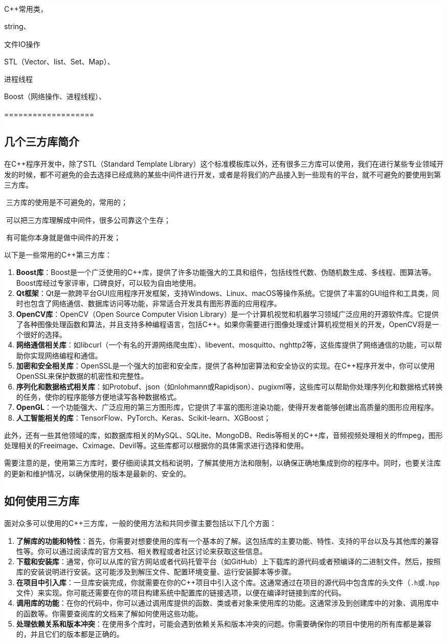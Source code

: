 C++常用类，

string、

文件IO操作

STL（Vector、list、Set、Map）、

进程线程

Boost（网络操作、进程线程）、



===================

## 几个三方库简介

在C++程序开发中，除了STL（Standard Template Library）这个标准模板库以外，还有很多三方库可以使用，我们在进行某些专业领域开发的时候，都不可避免的会去选择已经成熟的某些中间件进行开发，或者是将我们的产品接入到一些现有的平台，就不可避免的要使用到第三方库。

​	三方库的使用是不可避免的，常用的；

​	可以把三方库理解成中间件，很多公司靠这个生存；

​	有可能你本身就是做中间件的开发；



以下是一些常用的C++第三方库：

1. **Boost库**：Boost是一个广泛使用的C++库，提供了许多功能强大的工具和组件，包括线性代数、伪随机数生成、多线程、图算法等。Boost库经过专家评审，口碑良好，可以较为自由地使用。
2. **Qt框架**：Qt是一款跨平台GUI应用程序开发框架，支持Windows、Linux、macOS等操作系统。它提供了丰富的GUI组件和工具类，同时也包含了网络通信、数据库访问等功能，非常适合开发具有图形界面的应用程序。
3. **OpenCV库**：OpenCV（Open Source Computer Vision Library）是一个计算机视觉和机器学习领域广泛应用的开源软件库。它提供了各种图像处理函数和算法，并且支持多种编程语言，包括C++。如果你需要进行图像处理或计算机视觉相关的开发，OpenCV将是一个很好的选择。
4. **网络通信相关库**：如libcurl（一个有名的开源网络爬虫库）、libevent、mosquitto、nghttp2等，这些库提供了网络通信的功能，可以帮助你实现网络编程和通信。
5. **加密和安全相关库**：OpenSSL是一个强大的加密和安全库，提供了各种加密算法和安全协议的实现。在C++程序开发中，你可以使用OpenSSL来保护数据的机密性和完整性。
6. **序列化和数据格式相关库**：如Protobuf、json（如nlohmann或Rapidjson）、pugixml等，这些库可以帮助你处理序列化和数据格式转换的任务，使你的程序能够方便地读写各种数据格式。
7. **OpenGL**：一个功能强大、广泛应用的第三方图形库，它提供了丰富的图形渲染功能，使得开发者能够创建出高质量的图形应用程序。
8. **人工智能相关的库**：TensorFlow、PyTorch、Keras、Scikit-learn、XGBoost；

此外，还有一些其他领域的库，如数据库相关的MySQL、SQLite、MongoDB、Redis等相关的C++库，音频视频处理相关的ffmpeg，图形处理相关的Freeimage、Cximage、Devil等。这些库都可以根据你的具体需求进行选择和使用。

需要注意的是，使用第三方库时，要仔细阅读其文档和说明，了解其使用方法和限制，以确保正确地集成到你的程序中。同时，也要关注库的更新和维护情况，以确保使用的版本是最新的、安全的。

## 如何使用三方库

面对众多可以使用的C++三方库，一般的使用方法和共同步骤主要包括以下几个方面：

1. **了解库的功能和特性**：首先，你需要对想要使用的库有一个基本的了解。这包括库的主要功能、特性、支持的平台以及与其他库的兼容性等。你可以通过阅读库的官方文档、相关教程或者社区讨论来获取这些信息。
2. **下载和安装库**：通常，你可以从库的官方网站或者代码托管平台（如GitHub）上下载库的源代码或者预编译的二进制文件。然后，按照库的安装说明进行安装。这可能涉及到解压文件、配置环境变量、运行安装脚本等步骤。
3. **在项目中引入库**：一旦库安装完成，你就需要在你的C++项目中引入这个库。这通常通过在项目的源代码中包含库的头文件（`.h`或`.hpp`文件）来实现。你可能还需要在你的项目构建系统中配置库的链接选项，以便在编译时链接到库的代码。
4. **调用库的功能**：在你的代码中，你可以通过调用库提供的函数、类或者对象来使用库的功能。这通常涉及到创建库中的对象、调用库中的函数等。你需要查阅库的文档来了解如何使用这些功能。
5. **处理依赖关系和版本冲突**：在使用多个库时，可能会遇到依赖关系和版本冲突的问题。你需要确保你的项目中使用的所有库都是兼容的，并且它们的版本都是正确的。
